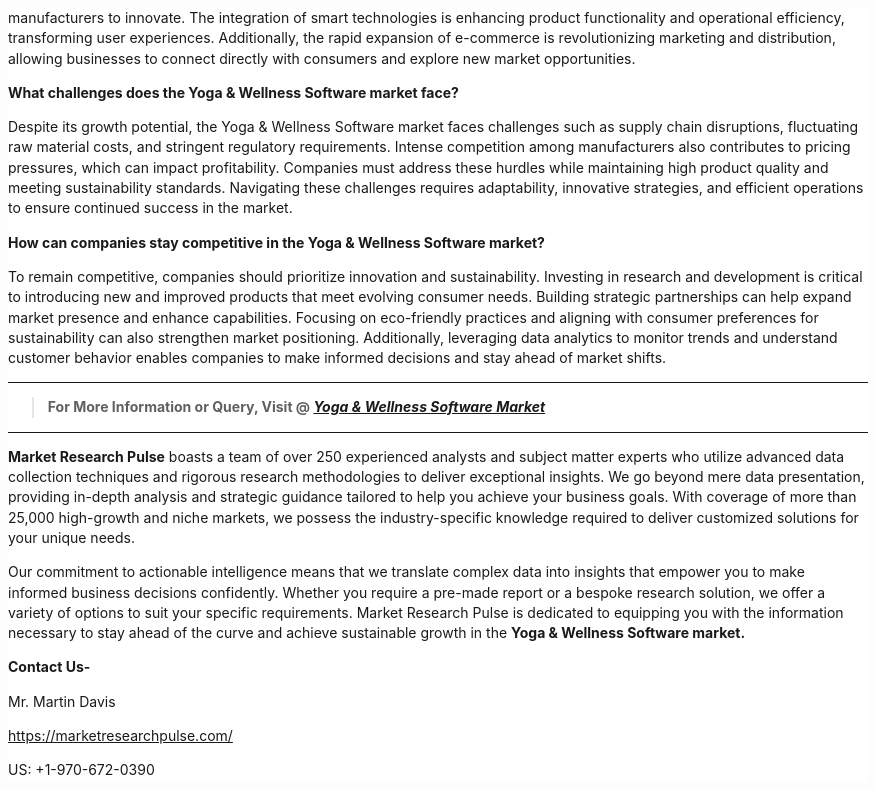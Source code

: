 manufacturers to innovate. The integration of smart technologies is enhancing product functionality and operational efficiency, transforming user experiences. Additionally, the rapid expansion of e-commerce is revolutionizing marketing and distribution, allowing businesses to connect directly with consumers and explore new market opportunities.</p><p><strong>What challenges does the Yoga & Wellness Software market face?</strong></p><p>Despite its growth potential, the Yoga & Wellness Software market faces challenges such as supply chain disruptions, fluctuating raw material costs, and stringent regulatory requirements. Intense competition among manufacturers also contributes to pricing pressures, which can impact profitability. Companies must address these hurdles while maintaining high product quality and meeting sustainability standards. Navigating these challenges requires adaptability, innovative strategies, and efficient operations to ensure continued success in the market.</p><p><strong>How can companies stay competitive in the Yoga & Wellness Software market?</strong></p><p>To remain competitive, companies should prioritize innovation and sustainability. Investing in research and development is critical to introducing new and improved products that meet evolving consumer needs. Building strategic partnerships can help expand market presence and enhance capabilities. Focusing on eco-friendly practices and aligning with consumer preferences for sustainability can also strengthen market positioning. Additionally, leveraging data analytics to monitor trends and understand customer behavior enables companies to make informed decisions and stay ahead of market shifts.</p><hr /><blockquote><p><strong>For More Information or Query, Visit @&nbsp;<em><a href="https://marketresearchpulse.com/report/83766/yoga-wellness-software-market?utm_source=Linkedin&utm_medium=025">Yoga & Wellness Software Market</a></em></strong></p></blockquote><hr /><p><strong>Market Research Pulse</strong> boasts a team of over 250 experienced analysts and subject matter experts who utilize advanced data collection techniques and rigorous research methodologies to deliver exceptional insights. We go beyond mere data presentation, providing in-depth analysis and strategic guidance tailored to help you achieve your business goals. With coverage of more than 25,000 high-growth and niche markets, we possess the industry-specific knowledge required to deliver customized solutions for your unique needs.</p><p>Our commitment to actionable intelligence means that we translate complex data into insights that empower you to make informed business decisions confidently. Whether you require a pre-made report or a bespoke research solution, we offer a variety of options to suit your specific requirements. Market Research Pulse is dedicated to equipping you with the information necessary to stay ahead of the curve and achieve sustainable growth in the <strong>Yoga & Wellness Software market.</strong></p><p><strong>Contact Us-</strong></p><p>Mr. Martin Davis</p><p>https://marketresearchpulse.com/</p><p>US: +1-970-672-0390</p>
